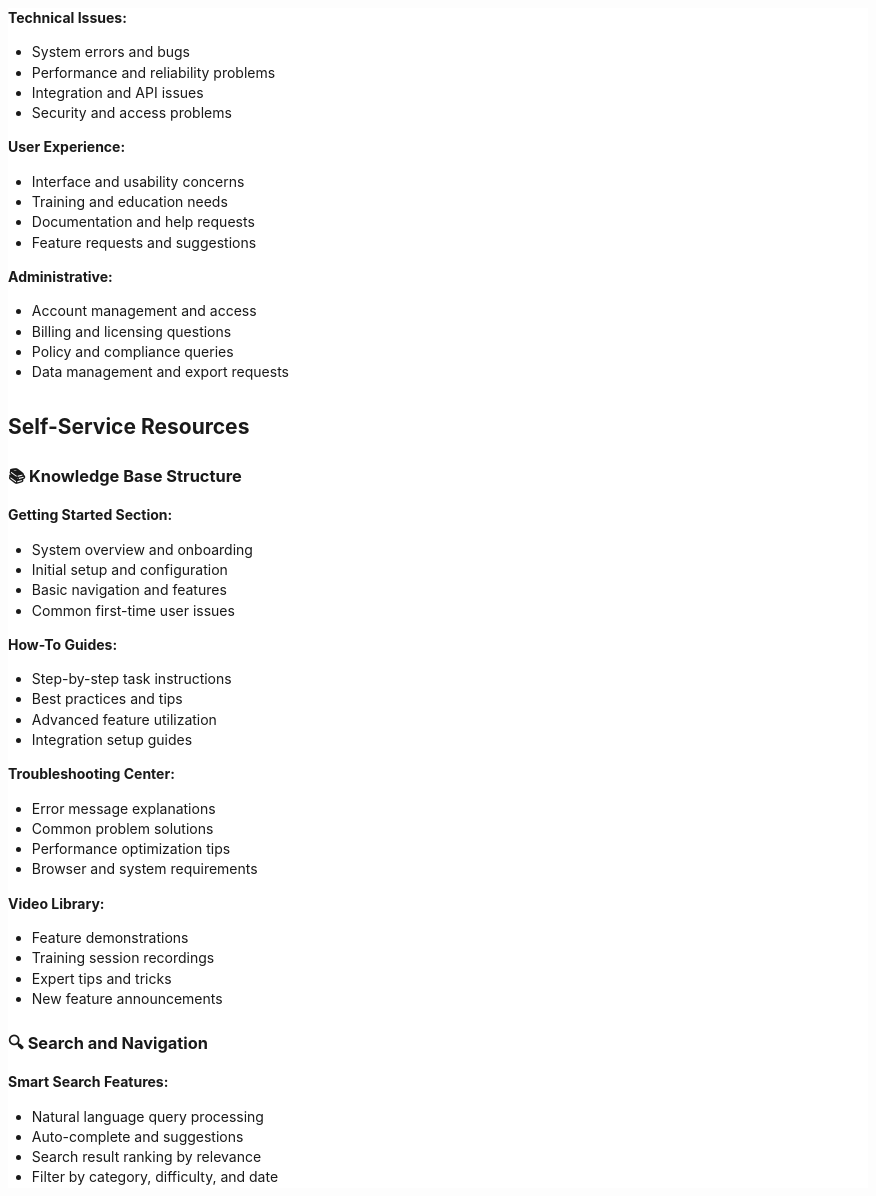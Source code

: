 **Technical Issues:**
- System errors and bugs
- Performance and reliability problems
- Integration and API issues
- Security and access problems

**User Experience:**
- Interface and usability concerns
- Training and education needs
- Documentation and help requests
- Feature requests and suggestions

**Administrative:**
- Account management and access
- Billing and licensing questions
- Policy and compliance queries
- Data management and export requests

## Self-Service Resources

### 📚 Knowledge Base Structure

**Getting Started Section:**
- System overview and onboarding
- Initial setup and configuration
- Basic navigation and features
- Common first-time user issues

**How-To Guides:**
- Step-by-step task instructions
- Best practices and tips
- Advanced feature utilization
- Integration setup guides

**Troubleshooting Center:**
- Error message explanations
- Common problem solutions
- Performance optimization tips
- Browser and system requirements

**Video Library:**
- Feature demonstrations
- Training session recordings
- Expert tips and tricks
- New feature announcements

### 🔍 Search and Navigation

**Smart Search Features:**
- Natural language query processing
- Auto-complete and suggestions
- Search result ranking by relevance
- Filter by category, difficulty, and date
